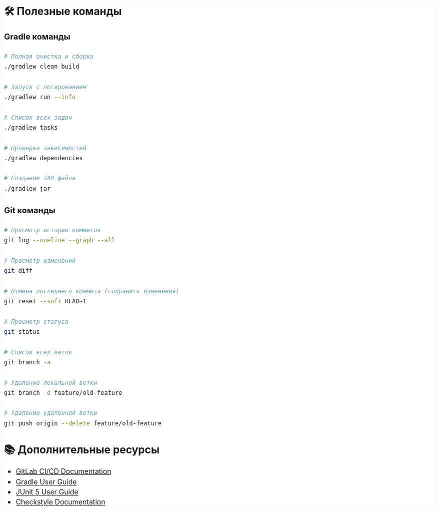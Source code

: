 ## 🛠 Полезные команды

### Gradle команды

```bash
# Полная очистка и сборка
./gradlew clean build

# Запуск с логированием
./gradlew run --info

# Список всех задач
./gradlew tasks

# Проверка зависимостей
./gradlew dependencies

# Создание JAR файла
./gradlew jar
```

### Git команды

```bash
# Просмотр истории коммитов
git log --oneline --graph --all

# Просмотр изменений
git diff

# Отмена последнего коммита (сохранить изменения)
git reset --soft HEAD~1

# Просмотр статуса
git status

# Список всех веток
git branch -a

# Удаление локальной ветки
git branch -d feature/old-feature

# Удаление удаленной ветки
git push origin --delete feature/old-feature
```

## 📚 Дополнительные ресурсы

- [GitLab CI/CD Documentation](https://docs.gitlab.com/ee/ci/)
- [Gradle User Guide](https://docs.gradle.org/)
- [JUnit 5 User Guide](https://junit.org/junit5/docs/current/user-guide/)
- [Checkstyle Documentation](https://checkstyle.org/)
